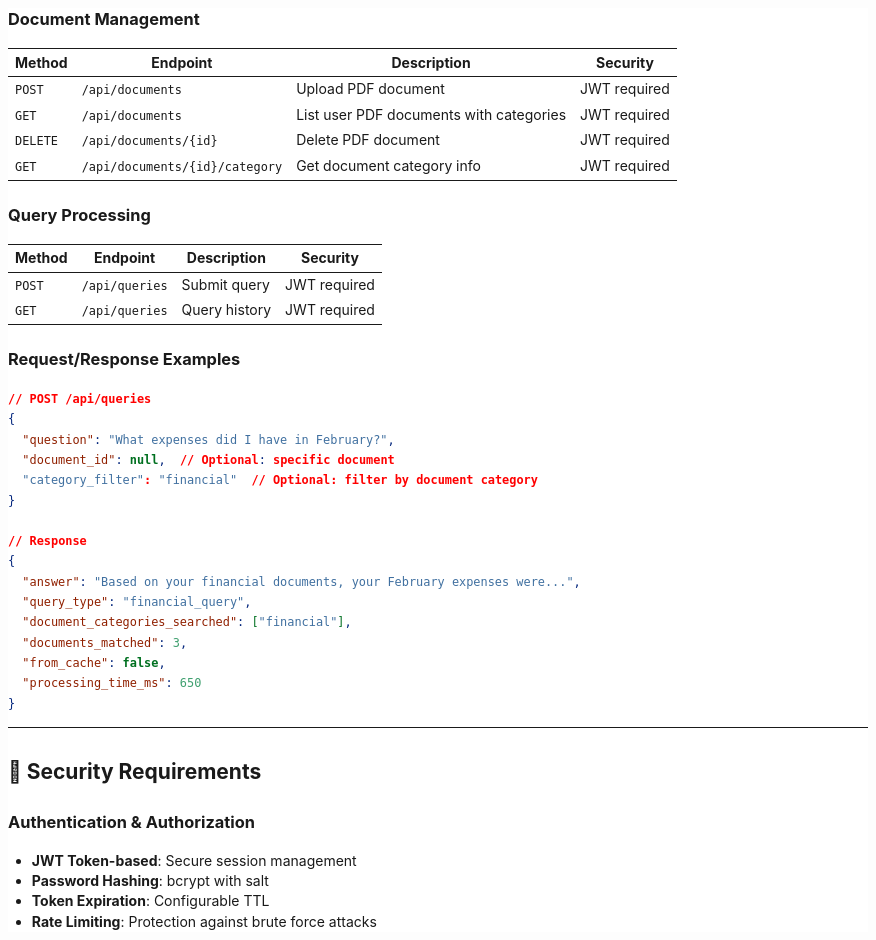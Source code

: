 ### Document Management

| Method | Endpoint | Description | Security |
|--------|----------|-------------|----------|
| `POST` | `/api/documents` | Upload PDF document | JWT required |
| `GET` | `/api/documents` | List user PDF documents with categories | JWT required |
| `DELETE` | `/api/documents/{id}` | Delete PDF document | JWT required |
| `GET` | `/api/documents/{id}/category` | Get document category info | JWT required |

### Query Processing

| Method | Endpoint | Description | Security |
|--------|----------|-------------|----------|
| `POST` | `/api/queries` | Submit query | JWT required |
| `GET` | `/api/queries` | Query history | JWT required |

### Request/Response Examples

```json
// POST /api/queries
{
  "question": "What expenses did I have in February?",
  "document_id": null,  // Optional: specific document
  "category_filter": "financial"  // Optional: filter by document category
}

// Response
{
  "answer": "Based on your financial documents, your February expenses were...",
  "query_type": "financial_query",
  "document_categories_searched": ["financial"],
  "documents_matched": 3,
  "from_cache": false,
  "processing_time_ms": 650
}
```

---

## 🔐 Security Requirements

### Authentication & Authorization
- **JWT Token-based**: Secure session management
- **Password Hashing**: bcrypt with salt
- **Token Expiration**: Configurable TTL
- **Rate Limiting**: Protection against brute force attacks
